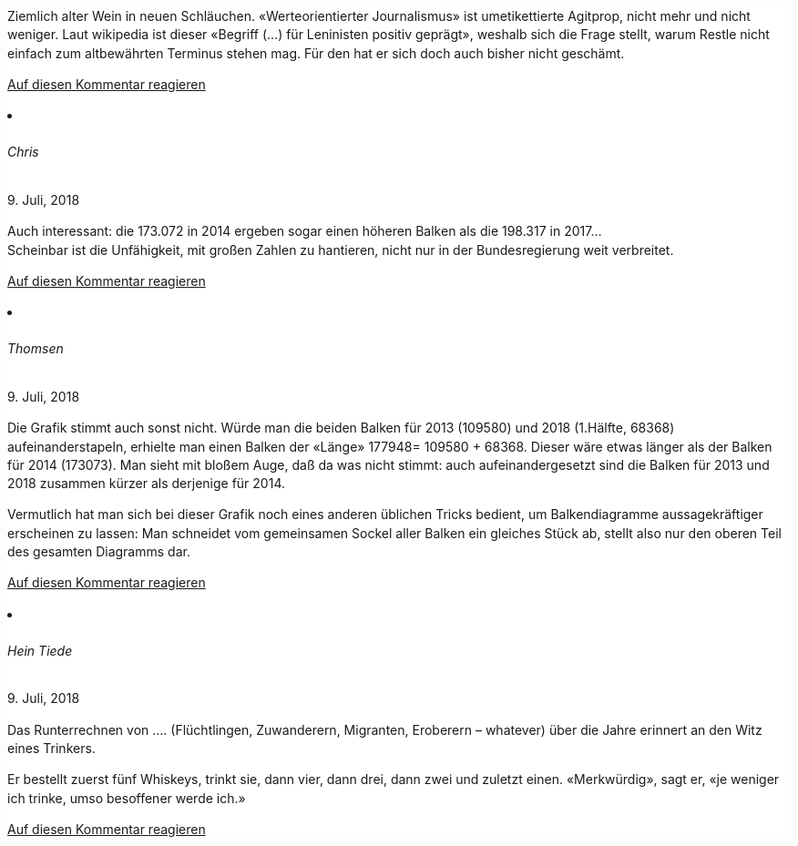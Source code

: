 

Ziemlich alter Wein in neuen Schläuchen. «Werteorientierter Journalismus» ist umetikettierte Agitprop, nicht mehr und nicht weniger. Laut wikipedia ist dieser «Begriff (&#8230;) für Leninisten positiv geprägt», weshalb sich die Frage stellt, warum Restle nicht einfach zum altbewährten Terminus stehen mag. Für den hat er sich doch auch bisher nicht geschämt.

<a rel="nofollow" class="comment-reply-link" href="#comment-4045" data-commentid="4045" data-postid="7126" data-belowelement="comment-4045" data-respondelement="respond" data-replyto="Antworte auf opeekah" aria-label="Antworte auf opeekah">Auf diesen Kommentar reagieren</a> 


</li>
<li class="comment odd alt thread-even depth-1 clearfix" id="li-comment-4046">
<h6 class="author">Chris</h6> <span class="date">9. Juli, 2018</span>



Auch interessant: die 173.072 in 2014 ergeben sogar einen höheren Balken als die 198.317 in 2017&#8230;<br>
Scheinbar ist die Unfähigkeit, mit großen Zahlen zu hantieren, nicht nur in der Bundesregierung weit verbreitet.

<a rel="nofollow" class="comment-reply-link" href="#comment-4046" data-commentid="4046" data-postid="7126" data-belowelement="comment-4046" data-respondelement="respond" data-replyto="Antworte auf Chris" aria-label="Antworte auf Chris">Auf diesen Kommentar reagieren</a> 


</li>
<li class="comment even thread-odd thread-alt depth-1 clearfix" id="li-comment-4047">
<h6 class="author">Thomsen</h6> <span class="date">9. Juli, 2018</span>



Die Grafik stimmt auch sonst nicht. Würde man die beiden Balken für 2013 (109580) und 2018 (1.Hälfte, 68368) aufeinanderstapeln, erhielte man einen Balken der «Länge» 177948= 109580 + 68368. Dieser wäre etwas länger als der Balken für 2014 (173073). Man sieht mit bloßem Auge, daß da was nicht stimmt: auch aufeinandergesetzt sind die Balken für 2013 und 2018 zusammen kürzer als derjenige für 2014.

Vermutlich hat man sich bei dieser Grafik noch eines anderen üblichen Tricks bedient, um Balkendiagramme aussagekräftiger erscheinen zu lassen: Man schneidet vom gemeinsamen Sockel aller Balken ein gleiches Stück ab, stellt also nur den oberen Teil des gesamten Diagramms dar.

<a rel="nofollow" class="comment-reply-link" href="#comment-4047" data-commentid="4047" data-postid="7126" data-belowelement="comment-4047" data-respondelement="respond" data-replyto="Antworte auf Thomsen" aria-label="Antworte auf Thomsen">Auf diesen Kommentar reagieren</a> 


</li>
<li class="comment odd alt thread-even depth-1 clearfix" id="li-comment-4049">
<h6 class="author">Hein Tiede</h6> <span class="date">9. Juli, 2018</span>



Das Runterrechnen von …. (Flüchtlingen, Zuwanderern, Migranten, Eroberern &#8211; whatever) über die Jahre erinnert an den Witz eines Trinkers.

Er bestellt zuerst fünf Whiskeys, trinkt sie, dann vier, dann drei, dann zwei und zuletzt einen. «Merkwürdig», sagt er, «je weniger ich trinke, umso besoffener werde ich.»

<a rel="nofollow" class="comment-reply-link" href="#comment-4049" data-commentid="4049" data-postid="7126" data-belowelement="comment-4049" data-respondelement="respond" data-replyto="Antworte auf Hein Tiede" aria-label="Antworte auf Hein Tiede">Auf diesen Kommentar reagieren</a> 
